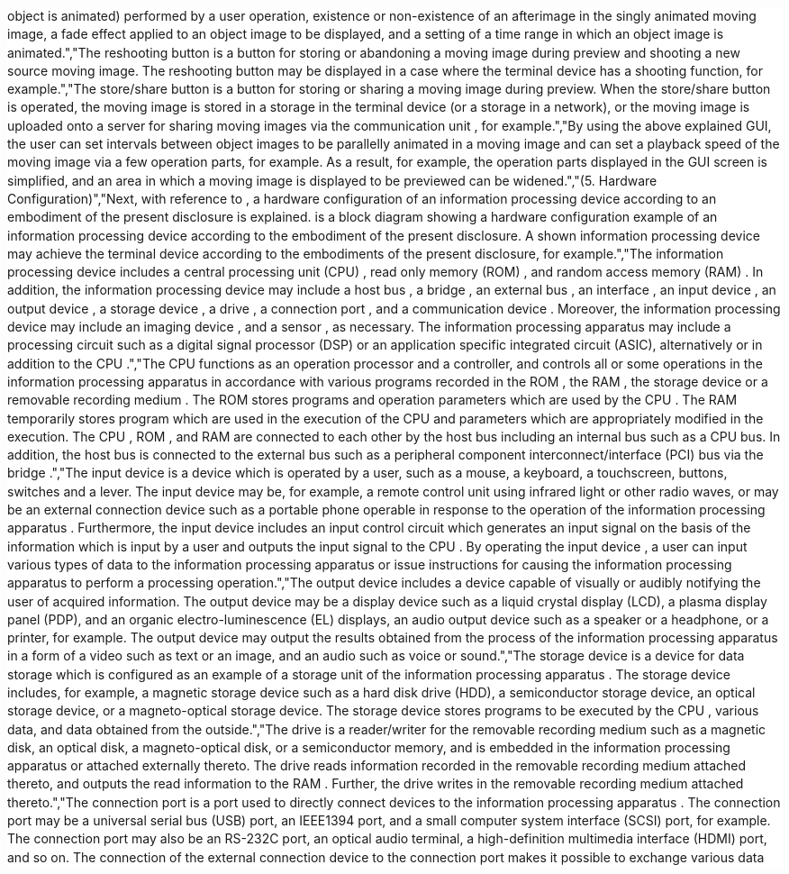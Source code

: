 object is animated) performed by a user operation, existence or non-existence of an afterimage in the singly animated moving image, a fade effect applied to an object image to be displayed, and a setting of a time range in which an object image is animated.","The reshooting button  is a button for storing or abandoning a moving image during preview and shooting a new source moving image. The reshooting button may be displayed in a case where the terminal device  has a shooting function, for example.","The store\/share button  is a button for storing or sharing a moving image during preview. When the store\/share button  is operated, the moving image is stored in a storage in the terminal device  (or a storage in a network), or the moving image is uploaded onto a server for sharing moving images via the communication unit , for example.","By using the above explained GUI, the user can set intervals between object images to be parallelly animated in a moving image and can set a playback speed of the moving image via a few operation parts, for example. As a result, for example, the operation parts displayed in the GUI screen  is simplified, and an area in which a moving image is displayed to be previewed can be widened.","(5. Hardware Configuration)","Next, with reference to , a hardware configuration of an information processing device according to an embodiment of the present disclosure is explained.  is a block diagram showing a hardware configuration example of an information processing device according to the embodiment of the present disclosure. A shown information processing device  may achieve the terminal device according to the embodiments of the present disclosure, for example.","The information processing device  includes a central processing unit (CPU) , read only memory (ROM) , and random access memory (RAM) . In addition, the information processing device  may include a host bus , a bridge , an external bus , an interface , an input device , an output device , a storage device , a drive , a connection port , and a communication device . Moreover, the information processing device  may include an imaging device , and a sensor , as necessary. The information processing apparatus  may include a processing circuit such as a digital signal processor (DSP) or an application specific integrated circuit (ASIC), alternatively or in addition to the CPU .","The CPU  functions as an operation processor and a controller, and controls all or some operations in the information processing apparatus  in accordance with various programs recorded in the ROM , the RAM , the storage device  or a removable recording medium . The ROM  stores programs and operation parameters which are used by the CPU . The RAM  temporarily stores program which are used in the execution of the CPU  and parameters which are appropriately modified in the execution. The CPU , ROM , and RAM  are connected to each other by the host bus  including an internal bus such as a CPU bus. In addition, the host bus  is connected to the external bus  such as a peripheral component interconnect\/interface (PCI) bus via the bridge .","The input device  is a device which is operated by a user, such as a mouse, a keyboard, a touchscreen, buttons, switches and a lever. The input device  may be, for example, a remote control unit using infrared light or other radio waves, or may be an external connection device  such as a portable phone operable in response to the operation of the information processing apparatus . Furthermore, the input device  includes an input control circuit which generates an input signal on the basis of the information which is input by a user and outputs the input signal to the CPU . By operating the input device , a user can input various types of data to the information processing apparatus  or issue instructions for causing the information processing apparatus  to perform a processing operation.","The output device  includes a device capable of visually or audibly notifying the user of acquired information. The output device  may be a display device such as a liquid crystal display (LCD), a plasma display panel (PDP), and an organic electro-luminescence (EL) displays, an audio output device such as a speaker or a headphone, or a printer, for example. The output device  may output the results obtained from the process of the information processing apparatus  in a form of a video such as text or an image, and an audio such as voice or sound.","The storage device  is a device for data storage which is configured as an example of a storage unit of the information processing apparatus . The storage device  includes, for example, a magnetic storage device such as a hard disk drive (HDD), a semiconductor storage device, an optical storage device, or a magneto-optical storage device. The storage device  stores programs to be executed by the CPU , various data, and data obtained from the outside.","The drive  is a reader\/writer for the removable recording medium  such as a magnetic disk, an optical disk, a magneto-optical disk, or a semiconductor memory, and is embedded in the information processing apparatus  or attached externally thereto. The drive  reads information recorded in the removable recording medium  attached thereto, and outputs the read information to the RAM . Further, the drive  writes in the removable recording medium  attached thereto.","The connection port  is a port used to directly connect devices to the information processing apparatus . The connection port  may be a universal serial bus (USB) port, an IEEE1394 port, and a small computer system interface (SCSI) port, for example. The connection port  may also be an RS-232C port, an optical audio terminal, a high-definition multimedia interface (HDMI) port, and so on. The connection of the external connection device  to the connection port  makes it possible to exchange various data